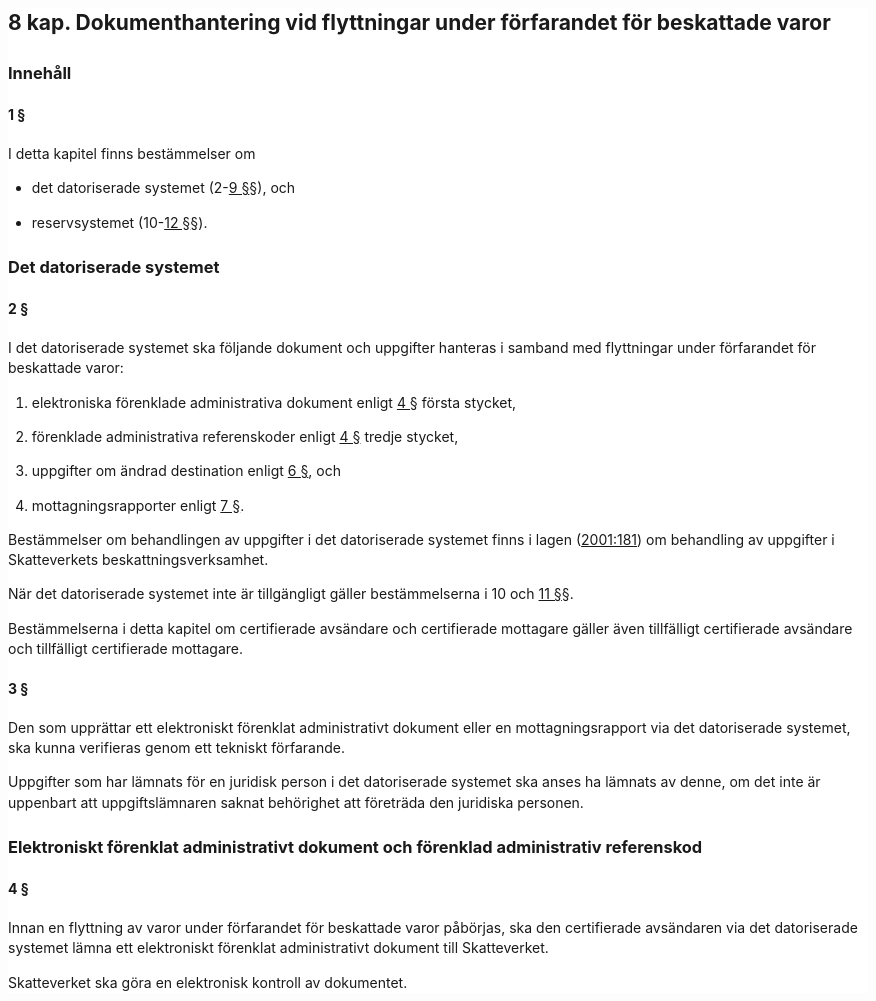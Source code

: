 ## 8 kap. Dokumenthantering vid flyttningar under förfarandet för beskattade varor

### Innehåll

#### 1 §

I detta kapitel finns bestämmelser om

- det datoriserade systemet (2-[9 §](#kap8.9)§), och

- reservsystemet (10-[12 §](#kap8.12)§).

### Det datoriserade systemet

#### 2 §

I det datoriserade systemet ska följande dokument och uppgifter hanteras i samband med flyttningar under förfarandet för beskattade varor:

1. elektroniska förenklade administrativa dokument enligt [4 §](#kap8.4) första stycket,

2. förenklade administrativa referenskoder enligt [4 §](#kap8.4) tredje stycket,

3. uppgifter om ändrad destination enligt [6 §](#kap8.6), och

4. mottagningsrapporter enligt [7 §](#kap8.7).

Bestämmelser om behandlingen av uppgifter i det datoriserade systemet finns i lagen ([2001:181](https://selex.se/eli/sfs/2001/181)) om behandling av uppgifter i Skatteverkets beskattningsverksamhet.

När det datoriserade systemet inte är tillgängligt gäller bestämmelserna i 10 och [11 §](#kap8.11)§.

Bestämmelserna i detta kapitel om certifierade avsändare och certifierade mottagare gäller även tillfälligt certifierade avsändare och tillfälligt certifierade mottagare.

#### 3 §

Den som upprättar ett elektroniskt förenklat administrativt dokument eller en mottagningsrapport via det datoriserade systemet, ska kunna verifieras genom ett tekniskt förfarande.

Uppgifter som har lämnats för en juridisk person i det datoriserade systemet ska anses ha lämnats av denne, om det inte är uppenbart att uppgiftslämnaren saknat behörighet att företräda den juridiska personen.

### Elektroniskt förenklat administrativt dokument och förenklad administrativ referenskod

#### 4 §

Innan en flyttning av varor under förfarandet för beskattade varor påbörjas, ska den certifierade avsändaren via det datoriserade systemet lämna ett elektroniskt förenklat administrativt dokument till Skatteverket.

Skatteverket ska göra en elektronisk kontroll av dokumentet.
